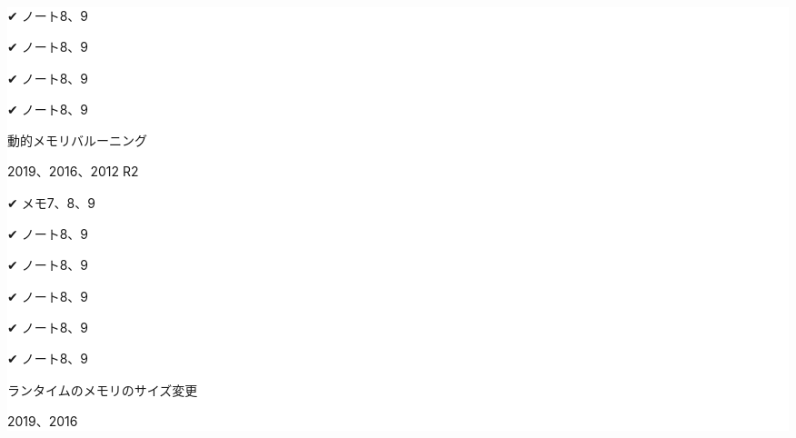 &#10004; ノート8、9
</td>
<td width="10%">

&#10004; ノート8、9
</td>
<td width="10%">

&#10004; ノート8、9
</td>
<td width="10%">

&#10004; ノート8、9
</td>
</tr>
<tr height="50px">
<td width="20%">

動的メモリバルーニング
</td>
<td width="20%">

2019、2016、2012 R2
</td>
<td width="10%">

&#10004; メモ7、8、9
</td>
<td width="10%">

&#10004; ノート8、9
</td>
<td width="10%">

&#10004; ノート8、9
</td>
<td width="10%">

&#10004; ノート8、9
</td>
<td width="10%">

&#10004; ノート8、9
</td>
<td width="10%">

&#10004; ノート8、9
</td>
</tr>
<tr height="50px">
<td width="20%">

ランタイムのメモリのサイズ変更
</td>
<td width="20%">

2019、2016
</td>
<td width="10%">
